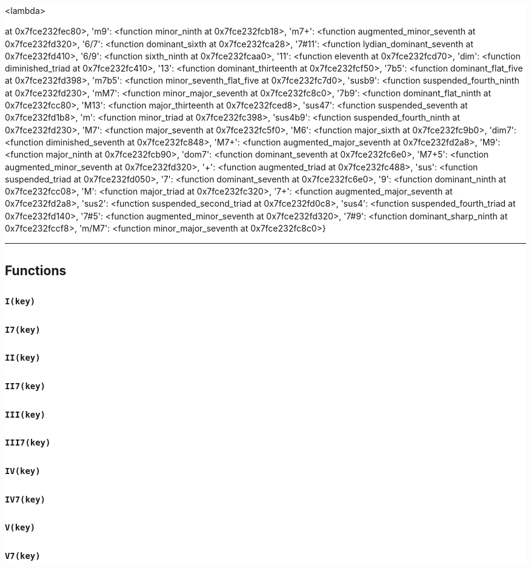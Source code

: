&lt;lambda&gt;

 at 0x7fce232fec80>, 'm9': <function minor\_ninth at 0x7fce232fcb18>, 'm7+': <function augmented\_minor\_seventh at 0x7fce232fd320>, '6/7': <function dominant\_sixth at 0x7fce232fca28>, '7#11': <function lydian\_dominant\_seventh at 0x7fce232fd410>, '6/9': <function sixth\_ninth at 0x7fce232fcaa0>, '11': <function eleventh at 0x7fce232fcd70>, 'dim': <function diminished\_triad at 0x7fce232fc410>, '13': <function dominant\_thirteenth at 0x7fce232fcf50>, '7b5': <function dominant\_flat\_five at 0x7fce232fd398>, 'm7b5': <function minor\_seventh\_flat\_five at 0x7fce232fc7d0>, 'susb9': <function suspended\_fourth\_ninth at 0x7fce232fd230>, 'mM7': <function minor\_major\_seventh at 0x7fce232fc8c0>, '7b9': <function dominant\_flat\_ninth at 0x7fce232fcc80>, 'M13': <function major\_thirteenth at 0x7fce232fced8>, 'sus47': <function suspended\_seventh at 0x7fce232fd1b8>, 'm': <function minor\_triad at 0x7fce232fc398>, 'sus4b9': <function suspended\_fourth\_ninth at 0x7fce232fd230>, 'M7': <function major\_seventh at 0x7fce232fc5f0>, 'M6': <function major\_sixth at 0x7fce232fc9b0>, 'dim7': <function diminished\_seventh at 0x7fce232fc848>, 'M7+': <function augmented\_major\_seventh at 0x7fce232fd2a8>, 'M9': <function major\_ninth at 0x7fce232fcb90>, 'dom7': <function dominant\_seventh at 0x7fce232fc6e0>, 'M7+5': <function augmented\_minor\_seventh at 0x7fce232fd320>, '+': <function augmented\_triad at 0x7fce232fc488>, 'sus': <function suspended\_triad at 0x7fce232fd050>, '7': <function dominant\_seventh at 0x7fce232fc6e0>, '9': <function dominant\_ninth at 0x7fce232fcc08>, 'M': <function major\_triad at 0x7fce232fc320>, '7+': <function augmented\_major\_seventh at 0x7fce232fd2a8>, 'sus2': <function suspended\_second\_triad at 0x7fce232fd0c8>, 'sus4': <function suspended\_fourth\_triad at 0x7fce232fd140>, '7#5': <function augmented\_minor\_seventh at 0x7fce232fd320>, '7#9': <function dominant\_sharp\_ninth at 0x7fce232fccf8>, 'm/M7': <function minor\_major\_seventh at 0x7fce232fc8c0>}


---


## Functions ##

### `I(key)` ###

### `I7(key)` ###

### `II(key)` ###

### `II7(key)` ###

### `III(key)` ###

### `III7(key)` ###

### `IV(key)` ###

### `IV7(key)` ###

### `V(key)` ###

### `V7(key)` ###
